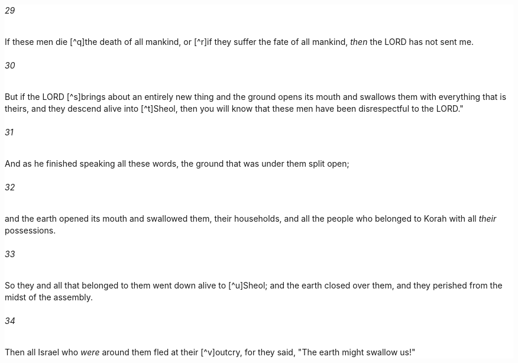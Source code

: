 





###### 29 



If these men die [^q]the death of all mankind, or [^r]if they suffer the fate of all mankind, _then_ the LORD has not sent me. 







###### 30 



But if the LORD [^s]brings about an entirely new thing and the ground opens its mouth and swallows them with everything that is theirs, and they descend alive into [^t]Sheol, then you will know that these men have been disrespectful to the LORD." 







###### 31 



And as he finished speaking all these words, the ground that was under them split open; 







###### 32 



and the earth opened its mouth and swallowed them, their households, and all the people who belonged to Korah with all _their_ possessions. 







###### 33 



So they and all that belonged to them went down alive to [^u]Sheol; and the earth closed over them, and they perished from the midst of the assembly. 







###### 34 



Then all Israel who _were_ around them fled at their [^v]outcry, for they said, "The earth might swallow us!" 
